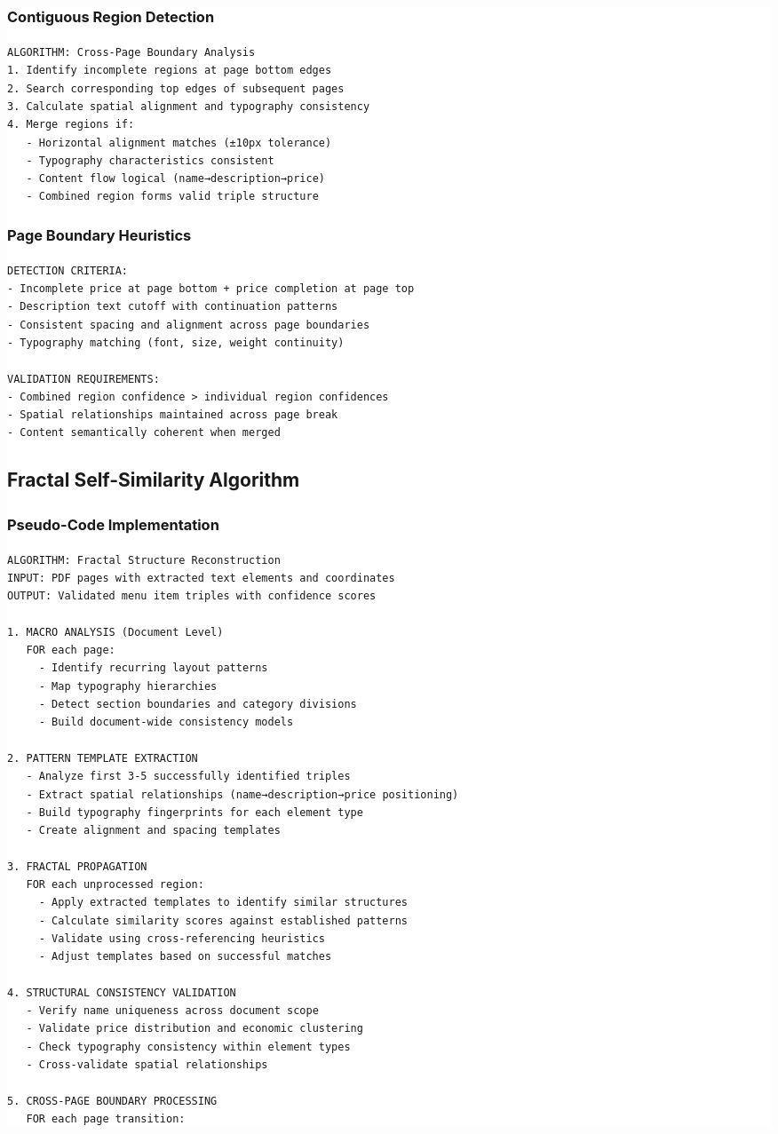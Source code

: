 ### Contiguous Region Detection
```
ALGORITHM: Cross-Page Boundary Analysis
1. Identify incomplete regions at page bottom edges
2. Search corresponding top edges of subsequent pages
3. Calculate spatial alignment and typography consistency
4. Merge regions if:
   - Horizontal alignment matches (±10px tolerance)
   - Typography characteristics consistent
   - Content flow logical (name→description→price)
   - Combined region forms valid triple structure
```

### Page Boundary Heuristics
```
DETECTION CRITERIA:
- Incomplete price at page bottom + price completion at page top
- Description text cutoff with continuation patterns
- Consistent spacing and alignment across page boundaries
- Typography matching (font, size, weight continuity)

VALIDATION REQUIREMENTS:
- Combined region confidence > individual region confidences
- Spatial relationships maintained across page break
- Content semantically coherent when merged
```

## Fractal Self-Similarity Algorithm

### Pseudo-Code Implementation
```
ALGORITHM: Fractal Structure Reconstruction
INPUT: PDF pages with extracted text elements and coordinates
OUTPUT: Validated menu item triples with confidence scores

1. MACRO ANALYSIS (Document Level)
   FOR each page:
     - Identify recurring layout patterns
     - Map typography hierarchies
     - Detect section boundaries and category divisions
     - Build document-wide consistency models

2. PATTERN TEMPLATE EXTRACTION
   - Analyze first 3-5 successfully identified triples
   - Extract spatial relationships (name→description→price positioning)
   - Build typography fingerprints for each element type
   - Create alignment and spacing templates

3. FRACTAL PROPAGATION
   FOR each unprocessed region:
     - Apply extracted templates to identify similar structures
     - Calculate similarity scores against established patterns
     - Validate using cross-referencing heuristics
     - Adjust templates based on successful matches

4. STRUCTURAL CONSISTENCY VALIDATION
   - Verify name uniqueness across document scope
   - Validate price distribution and economic clustering
   - Check typography consistency within element types
   - Cross-validate spatial relationships

5. CROSS-PAGE BOUNDARY PROCESSING
   FOR each page transition:
```